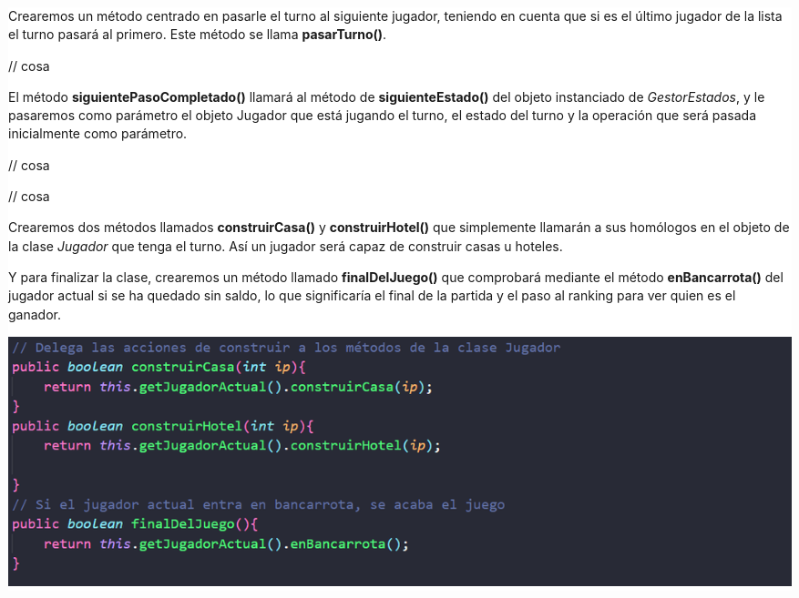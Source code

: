 Crearemos un método centrado en pasarle el turno al siguiente jugador, teniendo en cuenta que si es el último jugador de la lista el turno pasará al primero. Este método se llama **pasarTurno()**.

// cosa

El método **siguientePasoCompletado()** llamará al método de **siguienteEstado()** del objeto instanciado de *GestorEstados*, y le pasaremos como parámetro el objeto Jugador que está jugando el turno, el estado del turno y la operación que será pasada inicialmente como parámetro.

// cosa

// cosa

Crearemos dos métodos llamados **construirCasa()** y **construirHotel()** que simplemente llamarán a sus homólogos en el objeto de la clase *Jugador* que tenga el turno. Así un jugador será capaz de construir casas u hoteles.

Y para finalizar la clase, crearemos un método llamado **finalDelJuego()** que comprobará mediante el método **enBancarrota()** del jugador actual si se ha quedado sin saldo, lo que significaría el final de la partida y el paso al ranking para ver quien es el ganador.

![Métodos de construir edificios y método de fin de juego](../img/054construirYFinalJuego.png)